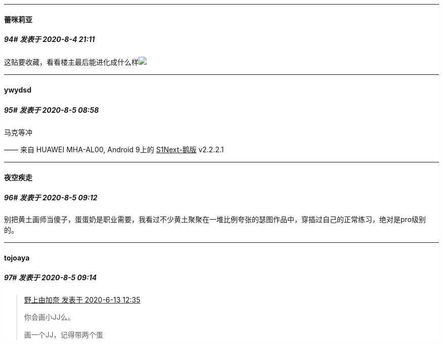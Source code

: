 



-----

####  蕾咪莉亚  
##### 94#       发表于 2020-8-4 21:11




这贴要收藏，看看楼主最后能进化成什么样<img src="https://static.saraba1st.com/image/smiley/face2017/067.png" referrerpolicy="no-referrer">







-----

####  ywydsd  
##### 95#       发表于 2020-8-5 08:58




马克等冲

—— 来自 HUAWEI MHA-AL00, Android 9上的 [S1Next-鹅版](https://github.com/ykrank/S1-Next/releases) v2.2.2.1







-----

####  夜空疾走  
##### 96#       发表于 2020-8-5 09:12




别把黄土画师当傻子，蛋蛋奶是职业需要，我看过不少黄土聚聚在一堆比例夸张的瑟图作品中，穿插过自己的正常练习，绝对是pro级别的。







-----

####  tojoaya  
##### 97#       发表于 2020-8-5 09:14



<blockquote><a href="httphttps://bbs.saraba1st.com/2b/forum.php?mod=redirect&amp;goto=findpost&amp;pid=47788064&amp;ptid=1941415" target="_blank">野上由加奈 发表于 2020-6-13 12:35</a>

你会画小JJ么。

画一个JJ，记得带两个蛋
